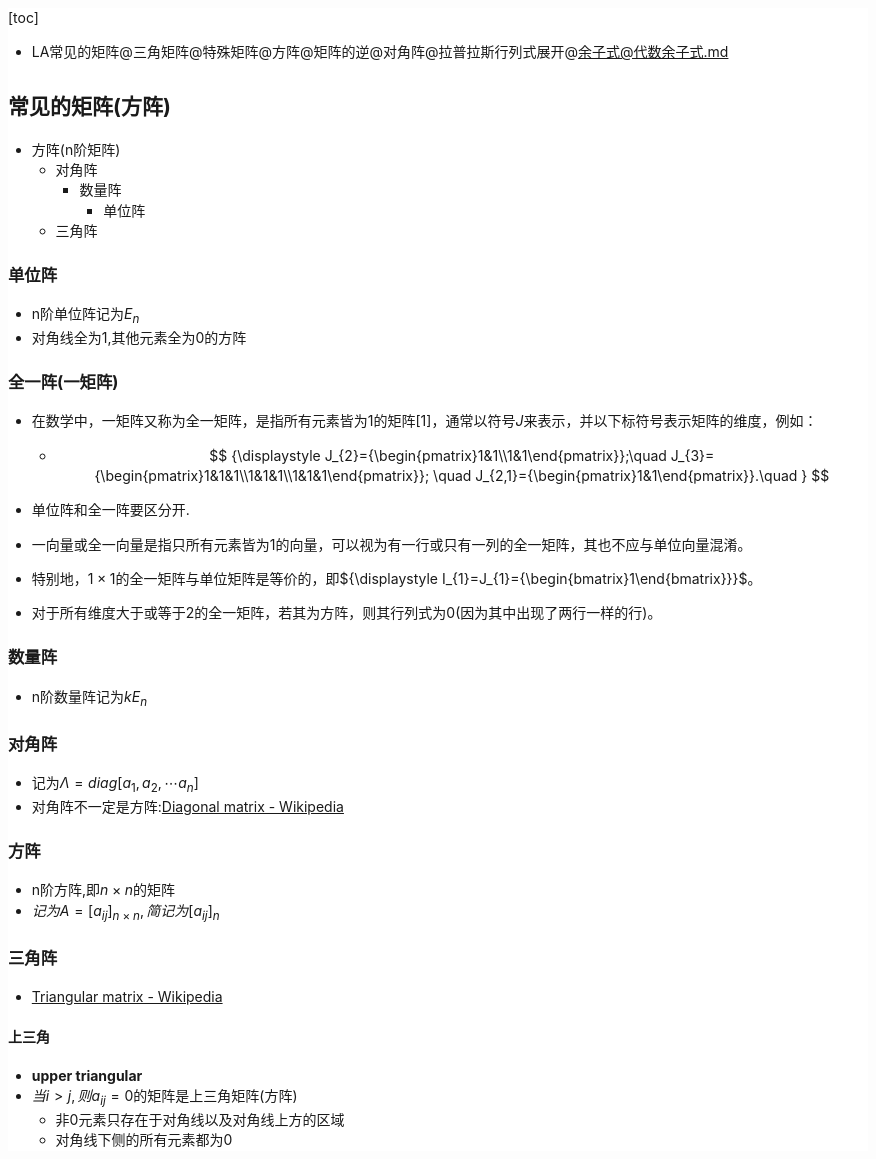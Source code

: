 [toc]
- LA常见的矩阵@三角矩阵@特殊矩阵@方阵@矩阵的逆@对角阵@拉普拉斯行列式展开@余子式@代数余子式.md

## 常见的矩阵(方阵)

- 方阵(n阶矩阵)
  - 对角阵
    - 数量阵
      - 单位阵
  - 三角阵

### 单位阵

- n阶单位阵记为$E_n$
- 对角线全为1,其他元素全为0的方阵

### 全一阵(一矩阵)

- 在数学中，一矩阵又称为全一矩阵，是指所有元素皆为1的矩阵[1]，通常以符号$J$来表示，并以下标符号表示矩阵的维度，例如：

  - $$
    {\displaystyle J_{2}={\begin{pmatrix}1&1\\1&1\end{pmatrix}};\quad J_{3}={\begin{pmatrix}1&1&1\\1&1&1\\1&1&1\end{pmatrix}};
    \quad J_{2,1}={\begin{pmatrix}1&1\end{pmatrix}}.\quad }
    $$

- 单位阵和全一阵要区分开.
- 一向量或全一向量是指只所有元素皆为1的向量，可以视为有一行或只有一列的全一矩阵，其也不应与单位向量混淆。

- 特别地，$1\times 1$的全一矩阵与单位矩阵是等价的，即${\displaystyle I_{1}=J_{1}={\begin{bmatrix}1\end{bmatrix}}}$。
- 对于所有维度大于或等于2的全一矩阵，若其为方阵，则其行列式为0(因为其中出现了两行一样的行)。

### 数量阵

- n阶数量阵记为$kE_n$

### 对角阵

- 记为$\Lambda=diag[a_1,a_2,\cdots{a_n}]$
- 对角阵不一定是方阵:[Diagonal matrix - Wikipedia](https://en.wikipedia.org/wiki/Diagonal_matrix)

### 方阵

- n阶方阵,即$n\times{n}$的矩阵
- $记为A=[a_{ij}]_{n\times{n}},简记为[a_{ij}]_{n}$

### 三角阵

- [Triangular matrix - Wikipedia](https://en.wikipedia.org/wiki/Triangular_matrix)

#### 上三角

- **upper triangular** 
- $当i>j,则a_{ij}=0$的矩阵是上三角矩阵(方阵)
  - 非0元素只存在于对角线以及对角线上方的区域
  - 对角线下侧的所有元素都为0
